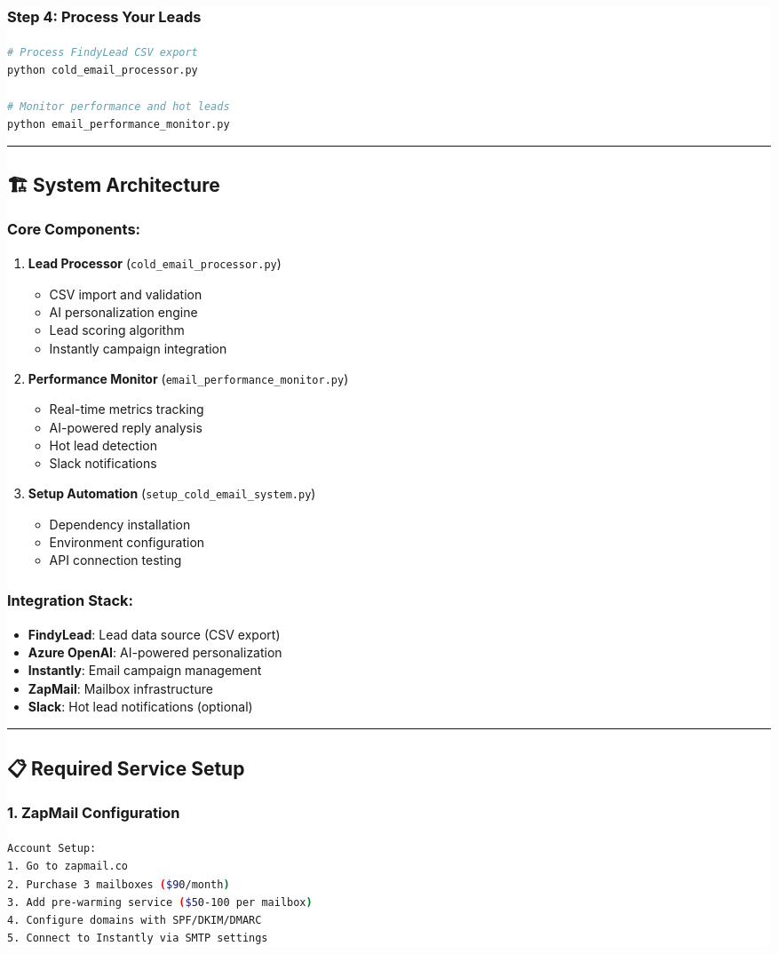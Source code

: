 ### Step 4: Process Your Leads
```bash
# Process FindyLead CSV export
python cold_email_processor.py

# Monitor performance and hot leads
python email_performance_monitor.py
```

---

## 🏗️ System Architecture

### Core Components:
1. **Lead Processor** (`cold_email_processor.py`)
   - CSV import and validation
   - AI personalization engine
   - Lead scoring algorithm  
   - Instantly campaign integration

2. **Performance Monitor** (`email_performance_monitor.py`)
   - Real-time metrics tracking
   - AI-powered reply analysis
   - Hot lead detection
   - Slack notifications

3. **Setup Automation** (`setup_cold_email_system.py`)
   - Dependency installation
   - Environment configuration
   - API connection testing

### Integration Stack:
- **FindyLead**: Lead data source (CSV export)
- **Azure OpenAI**: AI-powered personalization
- **Instantly**: Email campaign management
- **ZapMail**: Mailbox infrastructure
- **Slack**: Hot lead notifications (optional)

---

## 📋 Required Service Setup

### 1. ZapMail Configuration
```bash
Account Setup:
1. Go to zapmail.co
2. Purchase 3 mailboxes ($90/month)
3. Add pre-warming service ($50-100 per mailbox)
4. Configure domains with SPF/DKIM/DMARC
5. Connect to Instantly via SMTP settings
```
